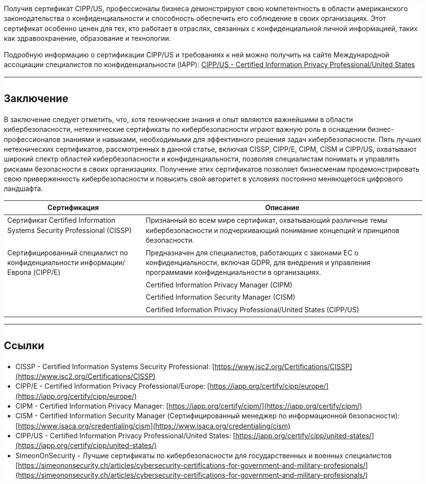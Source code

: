 Получив сертификат CIPP/US, профессионалы бизнеса демонстрируют свою компетентность в области американского законодательства о конфиденциальности и способность обеспечить его соблюдение в своих организациях. Этот сертификат особенно ценен для тех, кто работает в отраслях, связанных с конфиденциальной личной информацией, таких как здравоохранение, образование и технологии.

Подробную информацию о сертификации CIPP/US и требованиях к ней можно получить на сайте Международной ассоциации специалистов по конфиденциальности (IAPP): [CIPP/US - Certified Information Privacy Professional/United States](https://iapp.org/certify/cipp/united-states/)

______

## Заключение

В заключение следует отметить, что, хотя технические знания и опыт являются важнейшими в области кибербезопасности, нетехнические сертификаты по кибербезопасности играют важную роль в оснащении бизнес-профессионалов знаниями и навыками, необходимыми для эффективного решения задач кибербезопасности. Пять лучших нетехнических сертификатов, рассмотренных в данной статье, включая CISSP, CIPP/E, CIPM, CISM и CIPP/US, охватывают широкий спектр областей кибербезопасности и конфиденциальности, позволяя специалистам понимать и управлять рисками безопасности в своих организациях. Получение этих сертификатов позволяет бизнесменам продемонстрировать свою приверженность кибербезопасности и повысить свой авторитет в условиях постоянно меняющегося цифрового ландшафта.

| Сертификация | Описание |
|------------------------------------------------------|--------------------------------------------------------------------------------------------------------------------------------------------------|
| Сертификат Certified Information Systems Security Professional (CISSP)| Признанный во всем мире сертификат, охватывающий различные темы кибербезопасности и подчеркивающий понимание концепций и принципов безопасности. |
| Сертифицированный специалист по конфиденциальности информации/Европа (CIPP/E) | Предназначен для специалистов, работающих с законами ЕС о конфиденциальности, включая GDPR, для внедрения и управления программами конфиденциальности в организациях.             |
| | Certified Information Privacy Manager (CIPM) | Ориентирован на управление и руководство программами конфиденциальности в организациях и дает специалистам навыки реализации политики конфиденциальности.    |
| | Certified Information Security Manager (CISM)| Предназначен для специалистов, ответственных за управление программой информационной безопасности предприятия, и охватывает такие области, как управление рисками и руководство. |
| | Certified Information Privacy Professional/United States (CIPP/US) | Сосредоточен на американских законах о конфиденциальности, включая CCPA и HIPAA, чтобы помочь специалистам ориентироваться в вопросах соблюдения конфиденциальности в своих организациях.                       |


______

## Ссылки

- CISSP - Certified Information Systems Security Professional: [https://www.isc2.org/Certifications/CISSP](https://www.isc2.org/Certifications/CISSP)
- CIPP/E - Certified Information Privacy Professional/Europe: [https://iapp.org/certify/cipp/europe/](https://iapp.org/certify/cipp/europe/)
- CIPM - Certified Information Privacy Manager: [https://iapp.org/certify/cipm/](https://iapp.org/certify/cipm/)
- CISM - Certified Information Security Manager (Сертифицированный менеджер по информационной безопасности): [https://www.isaca.org/credentialing/cism](https://www.isaca.org/credentialing/cism)
- CIPP/US - Certified Information Privacy Professional/United States: [https://iapp.org/certify/cipp/united-states/](https://iapp.org/certify/cipp/united-states/)
- SimeonOnSecurity - Лучшие сертификаты по кибербезопасности для государственных и военных специалистов [https://simeononsecurity.ch/articles/cybersecurity-certifications-for-government-and-military-profesionals/](https://simeononsecurity.ch/articles/cybersecurity-certifications-for-government-and-military-profesionals/)
